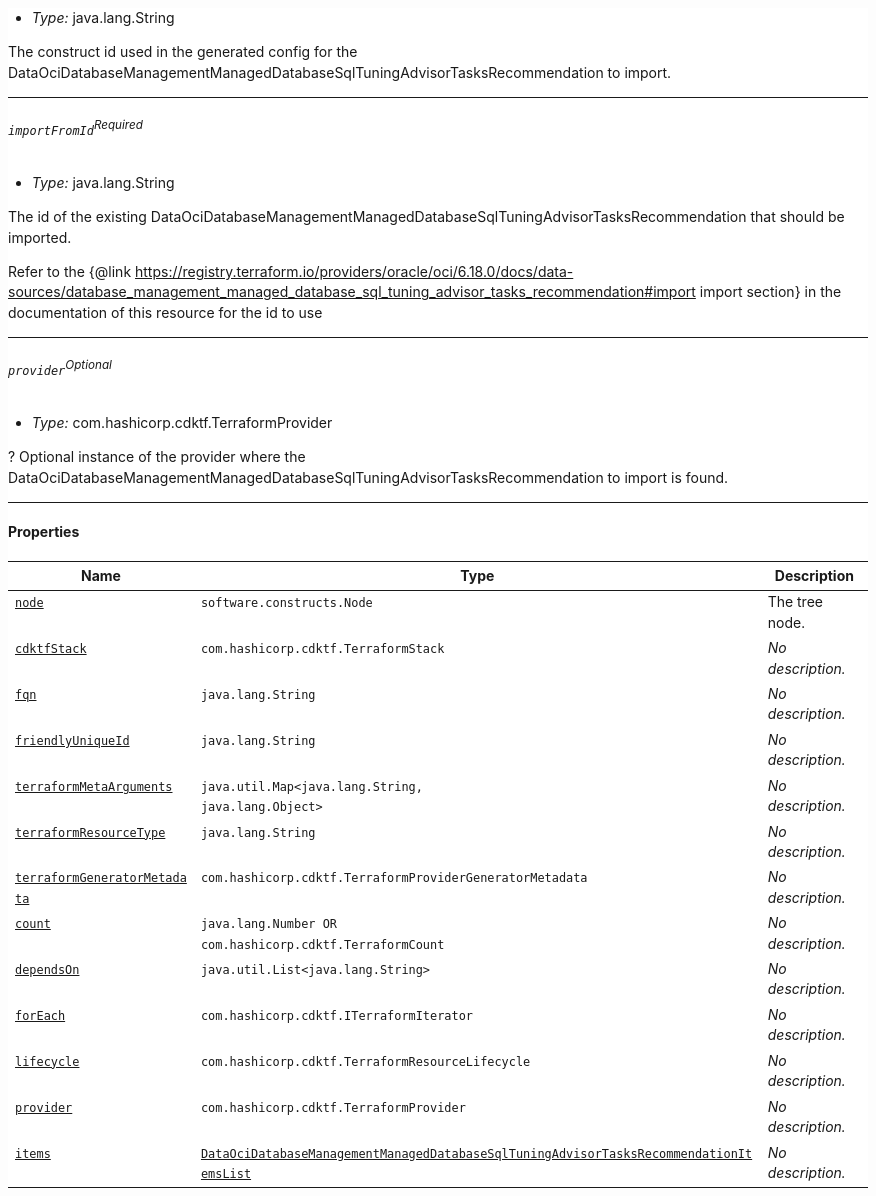 - *Type:* java.lang.String

The construct id used in the generated config for the DataOciDatabaseManagementManagedDatabaseSqlTuningAdvisorTasksRecommendation to import.

---

###### `importFromId`<sup>Required</sup> <a name="importFromId" id="rhizo-co-terraform-provider-oci.dataOciDatabaseManagementManagedDatabaseSqlTuningAdvisorTasksRecommendation.DataOciDatabaseManagementManagedDatabaseSqlTuningAdvisorTasksRecommendation.generateConfigForImport.parameter.importFromId"></a>

- *Type:* java.lang.String

The id of the existing DataOciDatabaseManagementManagedDatabaseSqlTuningAdvisorTasksRecommendation that should be imported.

Refer to the {@link https://registry.terraform.io/providers/oracle/oci/6.18.0/docs/data-sources/database_management_managed_database_sql_tuning_advisor_tasks_recommendation#import import section} in the documentation of this resource for the id to use

---

###### `provider`<sup>Optional</sup> <a name="provider" id="rhizo-co-terraform-provider-oci.dataOciDatabaseManagementManagedDatabaseSqlTuningAdvisorTasksRecommendation.DataOciDatabaseManagementManagedDatabaseSqlTuningAdvisorTasksRecommendation.generateConfigForImport.parameter.provider"></a>

- *Type:* com.hashicorp.cdktf.TerraformProvider

? Optional instance of the provider where the DataOciDatabaseManagementManagedDatabaseSqlTuningAdvisorTasksRecommendation to import is found.

---

#### Properties <a name="Properties" id="Properties"></a>

| **Name** | **Type** | **Description** |
| --- | --- | --- |
| <code><a href="#rhizo-co-terraform-provider-oci.dataOciDatabaseManagementManagedDatabaseSqlTuningAdvisorTasksRecommendation.DataOciDatabaseManagementManagedDatabaseSqlTuningAdvisorTasksRecommendation.property.node">node</a></code> | <code>software.constructs.Node</code> | The tree node. |
| <code><a href="#rhizo-co-terraform-provider-oci.dataOciDatabaseManagementManagedDatabaseSqlTuningAdvisorTasksRecommendation.DataOciDatabaseManagementManagedDatabaseSqlTuningAdvisorTasksRecommendation.property.cdktfStack">cdktfStack</a></code> | <code>com.hashicorp.cdktf.TerraformStack</code> | *No description.* |
| <code><a href="#rhizo-co-terraform-provider-oci.dataOciDatabaseManagementManagedDatabaseSqlTuningAdvisorTasksRecommendation.DataOciDatabaseManagementManagedDatabaseSqlTuningAdvisorTasksRecommendation.property.fqn">fqn</a></code> | <code>java.lang.String</code> | *No description.* |
| <code><a href="#rhizo-co-terraform-provider-oci.dataOciDatabaseManagementManagedDatabaseSqlTuningAdvisorTasksRecommendation.DataOciDatabaseManagementManagedDatabaseSqlTuningAdvisorTasksRecommendation.property.friendlyUniqueId">friendlyUniqueId</a></code> | <code>java.lang.String</code> | *No description.* |
| <code><a href="#rhizo-co-terraform-provider-oci.dataOciDatabaseManagementManagedDatabaseSqlTuningAdvisorTasksRecommendation.DataOciDatabaseManagementManagedDatabaseSqlTuningAdvisorTasksRecommendation.property.terraformMetaArguments">terraformMetaArguments</a></code> | <code>java.util.Map<java.lang.String, java.lang.Object></code> | *No description.* |
| <code><a href="#rhizo-co-terraform-provider-oci.dataOciDatabaseManagementManagedDatabaseSqlTuningAdvisorTasksRecommendation.DataOciDatabaseManagementManagedDatabaseSqlTuningAdvisorTasksRecommendation.property.terraformResourceType">terraformResourceType</a></code> | <code>java.lang.String</code> | *No description.* |
| <code><a href="#rhizo-co-terraform-provider-oci.dataOciDatabaseManagementManagedDatabaseSqlTuningAdvisorTasksRecommendation.DataOciDatabaseManagementManagedDatabaseSqlTuningAdvisorTasksRecommendation.property.terraformGeneratorMetadata">terraformGeneratorMetadata</a></code> | <code>com.hashicorp.cdktf.TerraformProviderGeneratorMetadata</code> | *No description.* |
| <code><a href="#rhizo-co-terraform-provider-oci.dataOciDatabaseManagementManagedDatabaseSqlTuningAdvisorTasksRecommendation.DataOciDatabaseManagementManagedDatabaseSqlTuningAdvisorTasksRecommendation.property.count">count</a></code> | <code>java.lang.Number OR com.hashicorp.cdktf.TerraformCount</code> | *No description.* |
| <code><a href="#rhizo-co-terraform-provider-oci.dataOciDatabaseManagementManagedDatabaseSqlTuningAdvisorTasksRecommendation.DataOciDatabaseManagementManagedDatabaseSqlTuningAdvisorTasksRecommendation.property.dependsOn">dependsOn</a></code> | <code>java.util.List<java.lang.String></code> | *No description.* |
| <code><a href="#rhizo-co-terraform-provider-oci.dataOciDatabaseManagementManagedDatabaseSqlTuningAdvisorTasksRecommendation.DataOciDatabaseManagementManagedDatabaseSqlTuningAdvisorTasksRecommendation.property.forEach">forEach</a></code> | <code>com.hashicorp.cdktf.ITerraformIterator</code> | *No description.* |
| <code><a href="#rhizo-co-terraform-provider-oci.dataOciDatabaseManagementManagedDatabaseSqlTuningAdvisorTasksRecommendation.DataOciDatabaseManagementManagedDatabaseSqlTuningAdvisorTasksRecommendation.property.lifecycle">lifecycle</a></code> | <code>com.hashicorp.cdktf.TerraformResourceLifecycle</code> | *No description.* |
| <code><a href="#rhizo-co-terraform-provider-oci.dataOciDatabaseManagementManagedDatabaseSqlTuningAdvisorTasksRecommendation.DataOciDatabaseManagementManagedDatabaseSqlTuningAdvisorTasksRecommendation.property.provider">provider</a></code> | <code>com.hashicorp.cdktf.TerraformProvider</code> | *No description.* |
| <code><a href="#rhizo-co-terraform-provider-oci.dataOciDatabaseManagementManagedDatabaseSqlTuningAdvisorTasksRecommendation.DataOciDatabaseManagementManagedDatabaseSqlTuningAdvisorTasksRecommendation.property.items">items</a></code> | <code><a href="#rhizo-co-terraform-provider-oci.dataOciDatabaseManagementManagedDatabaseSqlTuningAdvisorTasksRecommendation.DataOciDatabaseManagementManagedDatabaseSqlTuningAdvisorTasksRecommendationItemsList">DataOciDatabaseManagementManagedDatabaseSqlTuningAdvisorTasksRecommendationItemsList</a></code> | *No description.* |